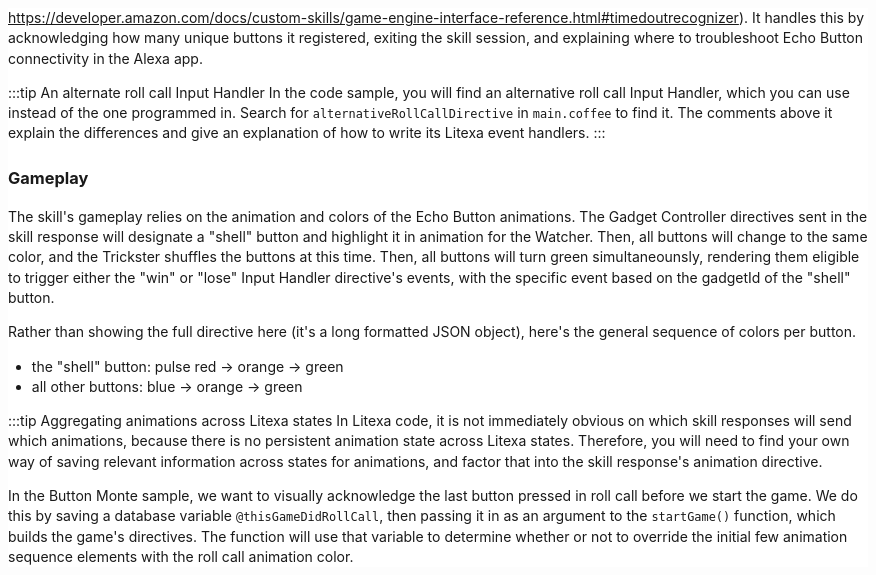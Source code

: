   https://developer.amazon.com/docs/custom-skills/game-engine-interface-reference.html#timedoutrecognizer).
  It handles this by acknowledging how many unique buttons
  it registered, exiting the skill session, and explaining
  where to troubleshoot Echo Button connectivity in the
  Alexa app.

:::tip An alternate roll call Input Handler
In the code sample, you will find an alternative roll call
Input Handler, which you can use instead of the one
programmed in. Search for `alternativeRollCallDirective` in
`main.coffee` to find it. The comments above it explain the
differences and give an explanation of how to write its
Litexa event handlers.
:::

### Gameplay

The skill's gameplay relies on the animation and colors of
the Echo Button animations. The Gadget Controller directives
sent in the skill response will designate a "shell" button
and highlight it in animation for the Watcher. Then, all
buttons will change to the same color, and the Trickster
shuffles the buttons at this time. Then, all buttons will
turn green simultaneounsly, rendering them eligible to
trigger either the "win" or "lose" Input Handler directive's
events, with the specific event based on the gadgetId of the
"shell" button.

Rather than showing the full directive here (it's a long
formatted JSON object), here's the general sequence of
colors per button.

* the "shell" button: pulse red &#8594; orange &#8594; green
* all other buttons: blue &#8594; orange &#8594; green

:::tip Aggregating animations across Litexa states
  In Litexa code, it is not immediately obvious on which
  skill responses will send which animations, because there
  is no persistent animation state across Litexa states.
  Therefore, you will need to find your own way of saving
  relevant information across states for animations, and
  factor that into the skill response's animation directive.

  In the Button Monte sample, we want to visually acknowledge the
  last button pressed in roll call before we start the game.
  We do this by saving a database variable
  `@thisGameDidRollCall`, then passing it in as an argument
  to the `startGame()` function, which builds the game's
  directives. The function will use that variable to
  determine whether or not to override the initial few
  animation sequence elements with the roll call animation
  color.
